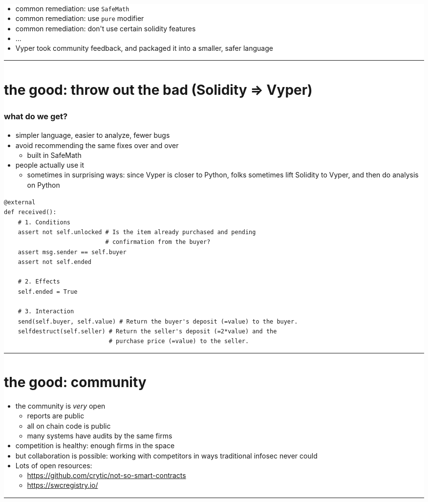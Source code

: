 - common remediation: use `SafeMath`
- common remediation: use `pure` modifier
- common remediation: don't use certain solidity features
- ...
- Vyper took community feedback, and packaged it into a smaller, safer language

---

# the good: throw out the bad (Solidity => Vyper)

### what do we get?

- simpler language, easier to analyze, fewer bugs
- avoid recommending the same fixes over and over
  - built in SafeMath
- people actually use it
  - sometimes in surprising ways: since Vyper is closer to Python, folks sometimes lift Solidity to Vyper, and then do analysis on Python

```
@external
def received():
    # 1. Conditions
    assert not self.unlocked # Is the item already purchased and pending
                             # confirmation from the buyer?
    assert msg.sender == self.buyer
    assert not self.ended

    # 2. Effects
    self.ended = True

    # 3. Interaction
    send(self.buyer, self.value) # Return the buyer's deposit (=value) to the buyer.
    selfdestruct(self.seller) # Return the seller's deposit (=2*value) and the
                              # purchase price (=value) to the seller.
```

---

# the good: community

- the community is *very* open
  - reports are public
  - all on chain code is public
  - many systems have audits by the same firms
- competition is healthy: enough firms in the space
- but collaboration is possible: working with competitors in ways traditional infosec never could
- Lots  of open resources:
  - https://github.com/crytic/not-so-smart-contracts
  - https://swcregistry.io/

---